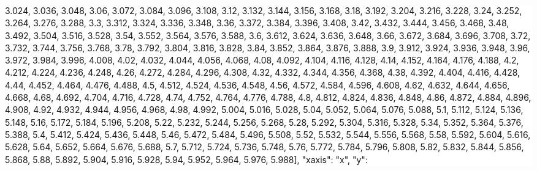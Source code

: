 3.024, 3.036, 3.048, 3.06, 3.072, 3.084, 3.096, 3.108, 3.12, 3.132, 3.144, 3.156, 3.168, 3.18, 3.192, 3.204, 3.216, 3.228, 3.24, 3.252, 3.264, 3.276, 3.288, 3.3, 3.312, 3.324, 3.336, 3.348, 3.36, 3.372, 3.384, 3.396, 3.408, 3.42, 3.432, 3.444, 3.456, 3.468, 3.48, 3.492, 3.504, 3.516, 3.528, 3.54, 3.552, 3.564, 3.576, 3.588, 3.6, 3.612, 3.624, 3.636, 3.648, 3.66, 3.672, 3.684, 3.696, 3.708, 3.72, 3.732, 3.744, 3.756, 3.768, 3.78, 3.792, 3.804, 3.816, 3.828, 3.84, 3.852, 3.864, 3.876, 3.888, 3.9, 3.912, 3.924, 3.936, 3.948, 3.96, 3.972, 3.984, 3.996, 4.008, 4.02, 4.032, 4.044, 4.056, 4.068, 4.08, 4.092, 4.104, 4.116, 4.128, 4.14, 4.152, 4.164, 4.176, 4.188, 4.2, 4.212, 4.224, 4.236, 4.248, 4.26, 4.272, 4.284, 4.296, 4.308, 4.32, 4.332, 4.344, 4.356, 4.368, 4.38, 4.392, 4.404, 4.416, 4.428, 4.44, 4.452, 4.464, 4.476, 4.488, 4.5, 4.512, 4.524, 4.536, 4.548, 4.56, 4.572, 4.584, 4.596, 4.608, 4.62, 4.632, 4.644, 4.656, 4.668, 4.68, 4.692, 4.704, 4.716, 4.728, 4.74, 4.752, 4.764, 4.776, 4.788, 4.8, 4.812, 4.824, 4.836, 4.848, 4.86, 4.872, 4.884, 4.896, 4.908, 4.92, 4.932, 4.944, 4.956, 4.968, 4.98, 4.992, 5.004, 5.016, 5.028, 5.04, 5.052, 5.064, 5.076, 5.088, 5.1, 5.112, 5.124, 5.136, 5.148, 5.16, 5.172, 5.184, 5.196, 5.208, 5.22, 5.232, 5.244, 5.256, 5.268, 5.28, 5.292, 5.304, 5.316, 5.328, 5.34, 5.352, 5.364, 5.376, 5.388, 5.4, 5.412, 5.424, 5.436, 5.448, 5.46, 5.472, 5.484, 5.496, 5.508, 5.52, 5.532, 5.544, 5.556, 5.568, 5.58, 5.592, 5.604, 5.616, 5.628, 5.64, 5.652, 5.664, 5.676, 5.688, 5.7, 5.712, 5.724, 5.736, 5.748, 5.76, 5.772, 5.784, 5.796, 5.808, 5.82, 5.832, 5.844, 5.856, 5.868, 5.88, 5.892, 5.904, 5.916, 5.928, 5.94, 5.952, 5.964, 5.976, 5.988], "xaxis": "x", "y":